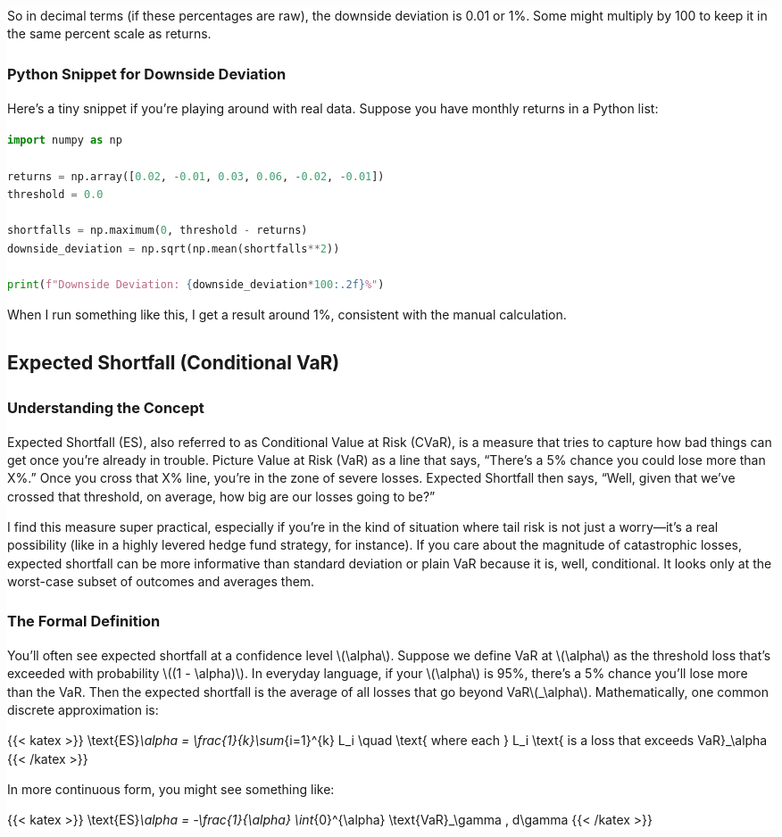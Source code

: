 So in decimal terms (if these percentages are raw), the downside deviation is 0.01 or 1%. Some might multiply by 100 to keep it in the same percent scale as returns.

### Python Snippet for Downside Deviation

Here’s a tiny snippet if you’re playing around with real data. Suppose you have monthly returns in a Python list:

```python
import numpy as np

returns = np.array([0.02, -0.01, 0.03, 0.06, -0.02, -0.01])
threshold = 0.0

shortfalls = np.maximum(0, threshold - returns)
downside_deviation = np.sqrt(np.mean(shortfalls**2))

print(f"Downside Deviation: {downside_deviation*100:.2f}%")
```

When I run something like this, I get a result around 1%, consistent with the manual calculation.

## Expected Shortfall (Conditional VaR)

### Understanding the Concept

Expected Shortfall (ES), also referred to as Conditional Value at Risk (CVaR), is a measure that tries to capture how bad things can get once you’re already in trouble. Picture Value at Risk (VaR) as a line that says, “There’s a 5% chance you could lose more than X%.” Once you cross that X% line, you’re in the zone of severe losses. Expected Shortfall then says, “Well, given that we’ve crossed that threshold, on average, how big are our losses going to be?”  

I find this measure super practical, especially if you’re in the kind of situation where tail risk is not just a worry—it’s a real possibility (like in a highly levered hedge fund strategy, for instance). If you care about the magnitude of catastrophic losses, expected shortfall can be more informative than standard deviation or plain VaR because it is, well, conditional. It looks only at the worst-case subset of outcomes and averages them.

### The Formal Definition

You’ll often see expected shortfall at a confidence level \\(\alpha\\). Suppose we define VaR at \\(\alpha\\) as the threshold loss that’s exceeded with probability \\((1 - \alpha)\\). In everyday language, if your \\(\alpha\\) is 95%, there’s a 5% chance you’ll lose more than the VaR. Then the expected shortfall is the average of all losses that go beyond VaR\\(_\alpha\\). Mathematically, one common discrete approximation is:

{{< katex >}}
\text{ES}_\alpha = \frac{1}{k}\sum_{i=1}^{k} L_i \quad \text{ where each } L_i \text{ is a loss that exceeds VaR}_\alpha
{{< /katex >}}

In more continuous form, you might see something like:

{{< katex >}}
\text{ES}_\alpha = -\frac{1}{\alpha} \int_{0}^{\alpha} \text{VaR}_\gamma \, d\gamma
{{< /katex >}}
